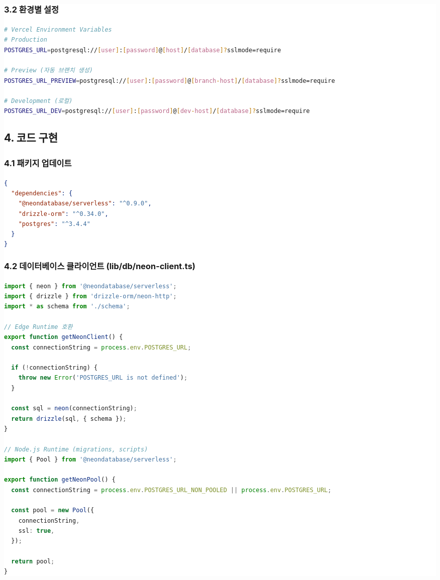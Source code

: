 ### 3.2 환경별 설정
```bash
# Vercel Environment Variables
# Production
POSTGRES_URL=postgresql://[user]:[password]@[host]/[database]?sslmode=require

# Preview (자동 브랜치 생성)
POSTGRES_URL_PREVIEW=postgresql://[user]:[password]@[branch-host]/[database]?sslmode=require

# Development (로컬)
POSTGRES_URL_DEV=postgresql://[user]:[password]@[dev-host]/[database]?sslmode=require
```

## 4. 코드 구현

### 4.1 패키지 업데이트
```json
{
  "dependencies": {
    "@neondatabase/serverless": "^0.9.0",
    "drizzle-orm": "^0.34.0",
    "postgres": "^3.4.4"
  }
}
```

### 4.2 데이터베이스 클라이언트 (lib/db/neon-client.ts)
```typescript
import { neon } from '@neondatabase/serverless';
import { drizzle } from 'drizzle-orm/neon-http';
import * as schema from './schema';

// Edge Runtime 호환
export function getNeonClient() {
  const connectionString = process.env.POSTGRES_URL;
  
  if (!connectionString) {
    throw new Error('POSTGRES_URL is not defined');
  }
  
  const sql = neon(connectionString);
  return drizzle(sql, { schema });
}

// Node.js Runtime (migrations, scripts)
import { Pool } from '@neondatabase/serverless';

export function getNeonPool() {
  const connectionString = process.env.POSTGRES_URL_NON_POOLED || process.env.POSTGRES_URL;
  
  const pool = new Pool({
    connectionString,
    ssl: true,
  });
  
  return pool;
}
```
